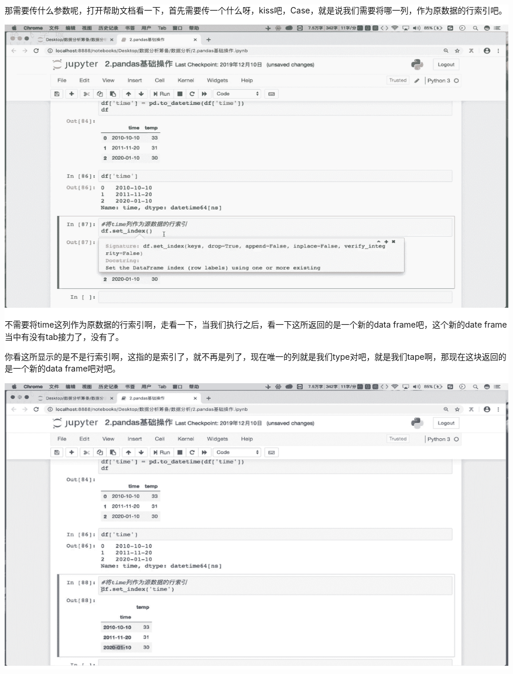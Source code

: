 那需要传什么参数呢，打开帮助文档看一下，首先需要传一个什么呀，kiss吧，Case，就是说我们需要将哪一列，作为原数据的行索引吧。



![](img/75e6d6916dbc7fb27c8905ea0fa1c39f_183.png)

不需要将time这列作为原数据的行索引啊，走看一下，当我们执行之后，看一下这所返回的是一个新的data frame吧，这个新的date frame当中有没有tab接力了，没有了。

你看这所显示的是不是行索引啊，这指的是索引了，就不再是列了，现在唯一的列就是我们type对吧，就是我们tape啊，那现在这块返回的是一个新的data frame吧对吧。



![](img/75e6d6916dbc7fb27c8905ea0fa1c39f_185.png)
